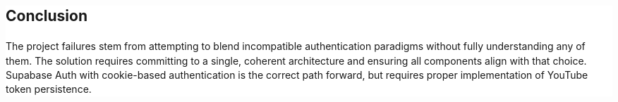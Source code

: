 ## Conclusion

The project failures stem from attempting to blend incompatible authentication paradigms without fully understanding any of them. The solution requires committing to a single, coherent architecture and ensuring all components align with that choice. Supabase Auth with cookie-based authentication is the correct path forward, but requires proper implementation of YouTube token persistence.